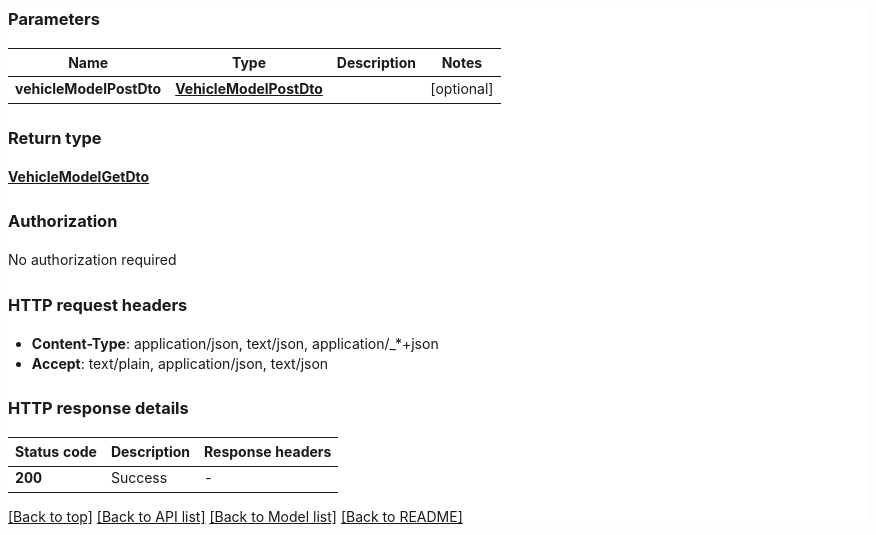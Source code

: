 ### Parameters


Name | Type | Description  | Notes
------------- | ------------- | ------------- | -------------
 **vehicleModelPostDto** | [**VehicleModelPostDto**](VehicleModelPostDto.md)|  | [optional] 

### Return type

[**VehicleModelGetDto**](VehicleModelGetDto.md)

### Authorization

No authorization required

### HTTP request headers

- **Content-Type**: application/json, text/json, application/_*+json
- **Accept**: text/plain, application/json, text/json

### HTTP response details
| Status code | Description | Response headers |
|-------------|-------------|------------------|
| **200** | Success |  -  |

[[Back to top]](#)
[[Back to API list]](../README.md#documentation-for-api-endpoints)
[[Back to Model list]](../README.md#documentation-for-models)
[[Back to README]](../README.md)

